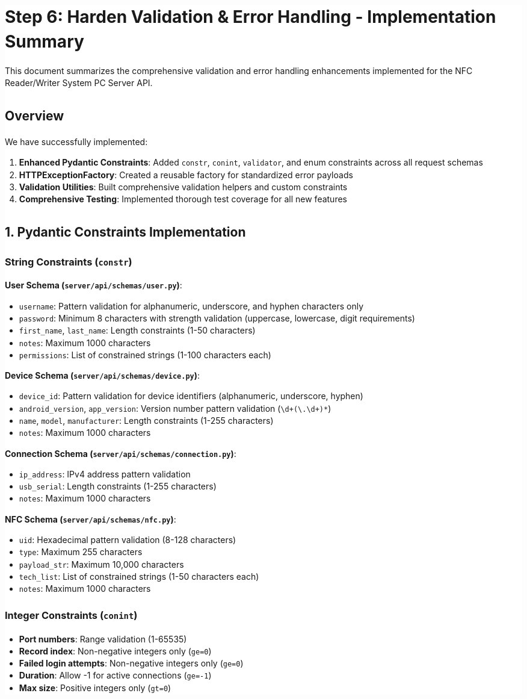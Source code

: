 # Step 6: Harden Validation & Error Handling - Implementation Summary

This document summarizes the comprehensive validation and error handling enhancements implemented for the NFC Reader/Writer System PC Server API.

## Overview

We have successfully implemented:

1. **Enhanced Pydantic Constraints**: Added `constr`, `conint`, `validator`, and enum constraints across all request schemas
2. **HTTPExceptionFactory**: Created a reusable factory for standardized error payloads
3. **Validation Utilities**: Built comprehensive validation helpers and custom constraints
4. **Comprehensive Testing**: Implemented thorough test coverage for all new features

## 1. Pydantic Constraints Implementation

### String Constraints (`constr`)

**User Schema (`server/api/schemas/user.py`)**:
- `username`: Pattern validation for alphanumeric, underscore, and hyphen characters only
- `password`: Minimum 8 characters with strength validation (uppercase, lowercase, digit requirements)
- `first_name`, `last_name`: Length constraints (1-50 characters)
- `notes`: Maximum 1000 characters
- `permissions`: List of constrained strings (1-100 characters each)

**Device Schema (`server/api/schemas/device.py`)**:
- `device_id`: Pattern validation for device identifiers (alphanumeric, underscore, hyphen)
- `android_version`, `app_version`: Version number pattern validation (`\d+(\.\d+)*`)
- `name`, `model`, `manufacturer`: Length constraints (1-255 characters)
- `notes`: Maximum 1000 characters

**Connection Schema (`server/api/schemas/connection.py`)**:
- `ip_address`: IPv4 address pattern validation
- `usb_serial`: Length constraints (1-255 characters)
- `notes`: Maximum 1000 characters

**NFC Schema (`server/api/schemas/nfc.py`)**:
- `uid`: Hexadecimal pattern validation (8-128 characters)
- `type`: Maximum 255 characters
- `payload_str`: Maximum 10,000 characters
- `tech_list`: List of constrained strings (1-50 characters each)
- `notes`: Maximum 1000 characters

### Integer Constraints (`conint`)

- **Port numbers**: Range validation (1-65535)
- **Record index**: Non-negative integers only (`ge=0`)
- **Failed login attempts**: Non-negative integers only (`ge=0`)
- **Duration**: Allow -1 for active connections (`ge=-1`)
- **Max size**: Positive integers only (`gt=0`)
